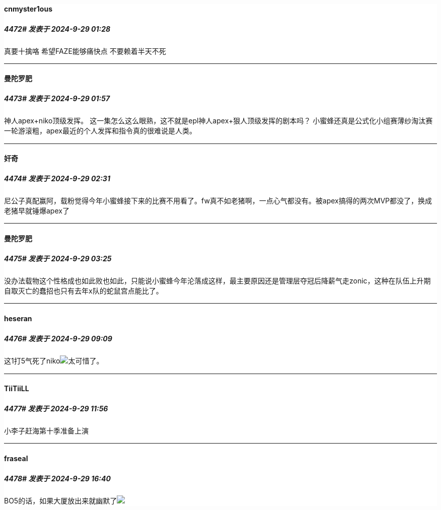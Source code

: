 ####  cnmyster1ous  
##### 4472#       发表于 2024-9-29 01:28

真要十擒咯 希望FAZE能够痛快点 不要赖着半天不死


*****

####  曼陀罗肥  
##### 4473#       发表于 2024-9-29 01:57

神人apex+niko顶级发挥。
这一集怎么这么眼熟，这不就是epl神人apex+狠人顶级发挥的剧本吗？
小蜜蜂还真是公式化小组赛薄纱淘汰赛一轮游滚粗，apex最近的个人发挥和指令真的很难说是人类。


*****

####  奸奇  
##### 4474#       发表于 2024-9-29 02:31

尼公子真配赢阿，载粉觉得今年小蜜蜂接下来的比赛不用看了。fw真不如老猪啊，一点心气都没有。被apex搞得的两次MVP都没了，换成老猪早就锤爆apex了


*****

####  曼陀罗肥  
##### 4475#       发表于 2024-9-29 03:25

没办法载物这个性格成也如此败也如此，只能说小蜜蜂今年沦落成这样，最主要原因还是管理层夺冠后降薪气走zonic，这种在队伍上升期自取灭亡的蠢招也只有去年x队的蛇鼠宫点能比了。


*****

####  heseran  
##### 4476#       发表于 2024-9-29 09:09

这1打5气死了niko<img src="https://static.saraba1st.com/image/smiley/face2017/118.png" referrerpolicy="no-referrer">太可惜了。


*****

####  TiiTiiLL  
##### 4477#       发表于 2024-9-29 11:56

小李子赶海第十季准备上演


*****

####  fraseal  
##### 4478#       发表于 2024-9-29 16:40

BO5的话，如果大厦放出来就幽默了<img src="https://static.saraba1st.com/image/smiley/face2017/053.png" referrerpolicy="no-referrer">

